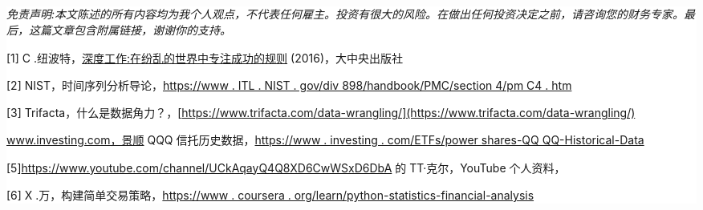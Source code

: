 *免责声明:本文陈述的所有内容均为我个人观点，不代表任何雇主。投资有很大的风险。在做出任何投资决定之前，请咨询您的财务专家。最后，这篇文章包含附属链接，谢谢你的支持。*

[1] C .纽波特，[深度工作:在纷乱的世界中专注成功的规则](https://amzn.to/2NavzsO) (2016)，大中央出版社

[2] NIST，时间序列分析导论，[https://www . ITL . NIST . gov/div 898/handbook/PMC/section 4/pm C4 . htm](https://www.itl.nist.gov/div898/handbook/pmc/section4/pmc4.htm)

[3] Trifacta，什么是数据角力？，[https://www.trifacta.com/data-wrangling/](https://www.trifacta.com/data-wrangling/)

www.investing.com，景顺 QQQ 信托历史数据，[https://www . investing . com/ETFs/power shares-QQ QQ-Historical-Data](https://www.investing.com/etfs/powershares-qqqq-historical-data)

[5]https://www.youtube.com/channel/UCkAqayQ4Q8XD6CwWSxD6DbA 的 TT·克尔，YouTube 个人资料，

[6] X .万，构建简单交易策略，[https://www . coursera . org/learn/python-statistics-financial-analysis](https://www.coursera.org/learn/python-statistics-financial-analysis)